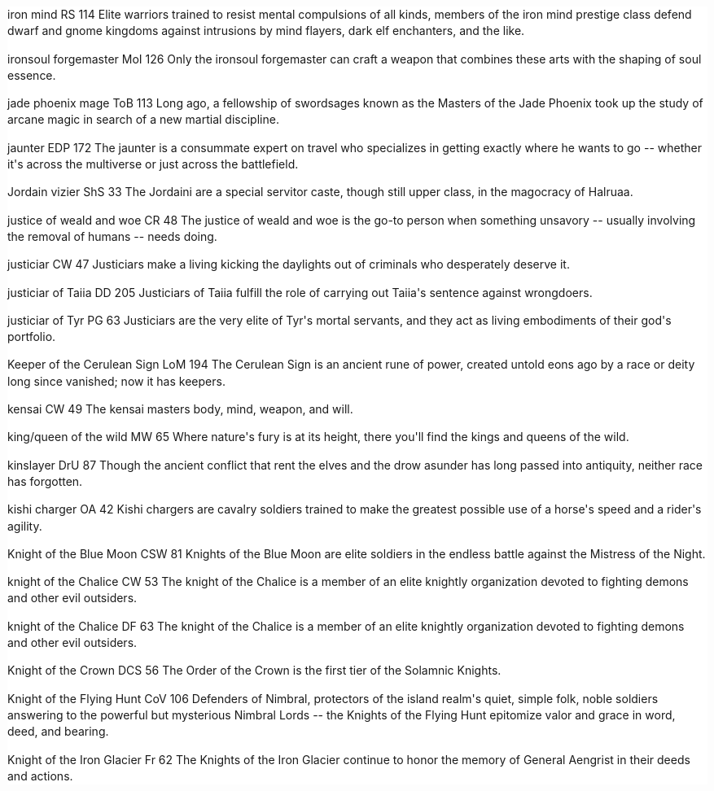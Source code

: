 iron mind RS 114 Elite warriors trained to resist mental compulsions of all kinds, members of the iron mind prestige class defend dwarf and gnome kingdoms against intrusions by mind flayers, dark elf enchanters, and the like.

ironsoul forgemaster MoI 126 Only the ironsoul forgemaster can craft a weapon that combines these arts with the shaping of soul essence.

jade phoenix mage ToB 113 Long ago, a fellowship of swordsages known as the Masters of the Jade Phoenix took up the study of arcane magic in search of a new martial discipline.

jaunter EDP 172 The jaunter is a consummate expert on travel who specializes in getting exactly where he wants to go -- whether it's across the multiverse or just across the battlefield.

Jordain vizier ShS 33 The Jordaini are a special servitor caste, though still upper class, in the magocracy of Halruaa.

justice of weald and woe CR 48 The justice of weald and woe is the go-to person when something unsavory -- usually involving the removal of humans -- needs doing.

justiciar CW 47 Justiciars make a living kicking the daylights out of criminals who desperately deserve it.

justiciar of Taiia DD 205 Justiciars of Taiia fulfill the role of carrying out Taiia's sentence against wrongdoers.

justiciar of Tyr PG 63 Justiciars are the very elite of Tyr's mortal servants, and they act as living embodiments of their god's portfolio.

Keeper of the Cerulean Sign LoM 194 The Cerulean Sign is an ancient rune of power, created untold eons ago by a race or deity long since vanished; now it has keepers.

kensai CW 49 The kensai masters body, mind, weapon, and will.

king/queen of the wild MW 65 Where nature's fury is at its height, there you'll find the kings and queens of the wild.

kinslayer DrU 87 Though the ancient conflict that rent the elves and the drow asunder has long passed into antiquity, neither race has forgotten.

kishi charger OA 42 Kishi chargers are cavalry soldiers trained to make the greatest possible use of a horse's speed and a rider's agility.

Knight of the Blue Moon CSW 81 Knights of the Blue Moon are elite soldiers in the endless battle against the Mistress of the Night.

knight of the Chalice CW 53 The knight of the Chalice is a member of an elite knightly organization devoted to fighting demons and other evil outsiders.

knight of the Chalice DF 63 The knight of the Chalice is a member of an elite knightly organization devoted to fighting demons and other evil outsiders.

Knight of the Crown DCS 56 The Order of the Crown is the first tier of the Solamnic Knights.

Knight of the Flying Hunt CoV 106 Defenders of Nimbral, protectors of the island realm's quiet, simple folk, noble soldiers answering to the powerful but mysterious Nimbral Lords -- the Knights of the Flying Hunt epitomize valor and grace in word, deed, and bearing.

Knight of the Iron Glacier Fr 62 The Knights of the Iron Glacier continue to honor the memory of General Aengrist in their deeds and actions.
